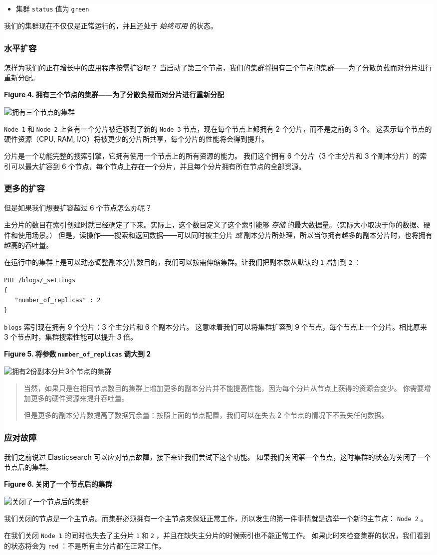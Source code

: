 ```json
```

- 集群 `status` 值为 `green`

我们的集群现在不仅仅是正常运行的，并且还处于 _始终可用_ 的状态。

### 水平扩容

怎样为我们的正在增长中的应用程序按需扩容呢？ 当启动了第三个节点，我们的集群将拥有三个节点的集群——为了分散负载而对分片进行重新分配。

**Figure 4. 拥有三个节点的集群——为了分散负载而对分片进行重新分配**

![拥有三个节点的集群](https://www.elastic.co/guide/cn/elasticsearch/guide/current/images/elas_0204.png)

`Node 1` 和 `Node 2` 上各有一个分片被迁移到了新的 `Node 3` 节点，现在每个节点上都拥有 2 个分片，而不是之前的 3 个。 这表示每个节点的硬件资源（CPU, RAM, I/O）将被更少的分片所共享，每个分片的性能将会得到提升。

分片是一个功能完整的搜索引擎，它拥有使用一个节点上的所有资源的能力。 我们这个拥有 6 个分片（3 个主分片和 3 个副本分片）的索引可以最大扩容到 6 个节点，每个节点上存在一个分片，并且每个分片拥有所在节点的全部资源。

### 更多的扩容

但是如果我们想要扩容超过 6 个节点怎么办呢？

主分片的数目在索引创建时就已经确定了下来。实际上，这个数目定义了这个索引能够 _存储_ 的最大数据量。（实际大小取决于你的数据、硬件和使用场景。） 但是，读操作——搜索和返回数据——可以同时被主分片 _或_ 副本分片所处理，所以当你拥有越多的副本分片时，也将拥有越高的吞吐量。

在运行中的集群上是可以动态调整副本分片数目的，我们可以按需伸缩集群。让我们把副本数从默认的 `1` 增加到 `2` ：

```sense
PUT /blogs/_settings
{
   "number_of_replicas" : 2
}
```

`blogs` 索引现在拥有 9 个分片：3 个主分片和 6 个副本分片。 这意味着我们可以将集群扩容到 9 个节点，每个节点上一个分片。相比原来 3 个节点时，集群搜索性能可以提升 _3_ 倍。

**Figure 5. 将参数 `number_of_replicas` 调大到 2**

![拥有2份副本分片3个节点的集群](https://www.elastic.co/guide/cn/elasticsearch/guide/current/images/elas_0205.png)

> 当然，如果只是在相同节点数目的集群上增加更多的副本分片并不能提高性能，因为每个分片从节点上获得的资源会变少。 你需要增加更多的硬件资源来提升吞吐量。
>
> 但是更多的副本分片数提高了数据冗余量：按照上面的节点配置，我们可以在失去 2 个节点的情况下不丢失任何数据。

### 应对故障

我们之前说过 Elasticsearch 可以应对节点故障，接下来让我们尝试下这个功能。 如果我们关闭第一个节点，这时集群的状态为关闭了一个节点后的集群。

**Figure 6. 关闭了一个节点后的集群**

![关闭了一个节点后的集群](https://www.elastic.co/guide/cn/elasticsearch/guide/current/images/elas_0206.png)

我们关闭的节点是一个主节点。而集群必须拥有一个主节点来保证正常工作，所以发生的第一件事情就是选举一个新的主节点： `Node 2` 。

在我们关闭 `Node 1` 的同时也失去了主分片 `1` 和 `2` ，并且在缺失主分片的时候索引也不能正常工作。 如果此时来检查集群的状况，我们看到的状态将会为 `red` ：不是所有主分片都在正常工作。
